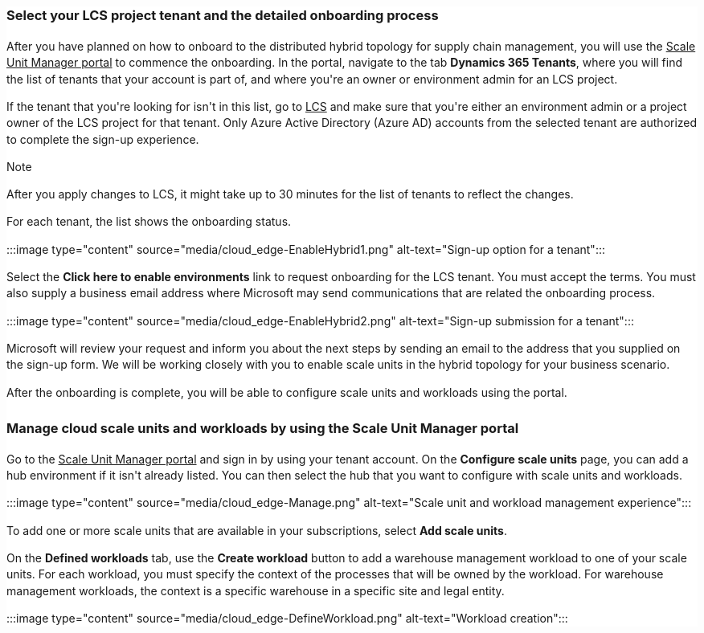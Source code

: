 ### Select your LCS project tenant and the detailed onboarding process

After you have planned on how to onboard to the distributed hybrid topology for supply chain management, you will use the [Scale Unit Manager portal](https://aka.ms/SCMSUM) to commence the onboarding. In the portal, navigate to the tab **Dynamics 365 Tenants**, where you will find the list of tenants that your account is part of, and where you're an owner or environment admin for an LCS project.

If the tenant that you're looking for isn't in this list, go to [LCS](https://lcs.dynamics.com/v2) and make sure that you're either an environment admin or a project owner of the LCS project for that tenant. Only Azure Active Directory (Azure AD) accounts from the selected tenant are authorized to complete the sign-up experience.

> [!NOTE]
> After you apply changes to LCS, it might take up to 30 minutes for the list of tenants to reflect the changes.

For each tenant, the list shows the onboarding status.

:::image type="content" source="media/cloud_edge-EnableHybrid1.png" alt-text="Sign-up option for a tenant":::

Select the **Click here to enable environments** link to request onboarding for the LCS tenant. You must accept the terms. You must also supply a business email address where Microsoft may send communications that are related the onboarding process.

:::image type="content" source="media/cloud_edge-EnableHybrid2.png" alt-text="Sign-up submission for a tenant":::

Microsoft will review your request and inform you about the next steps by sending an email to the address that you supplied on the sign-up form. We will be working closely with you to enable scale units in the hybrid topology for your business scenario.

After the onboarding is complete, you will be able to configure scale units and workloads using the portal.

### <a name="scale-unit-manager-portal"></a>Manage cloud scale units and workloads by using the Scale Unit Manager portal

Go to the [Scale Unit Manager portal](https://aka.ms/SCMSUM) and sign in by using your tenant account. On the **Configure scale units** page, you can add a hub environment if it isn't already listed. You can then select the hub that you want to configure with scale units and workloads.

:::image type="content" source="media/cloud_edge-Manage.png" alt-text="Scale unit and workload management experience":::

To add one or more scale units that are available in your subscriptions, select **Add scale units**.

On the **Defined workloads** tab, use the **Create workload** button to add a warehouse management workload to one of your scale units. For each workload, you must specify the context of the processes that will be owned by the workload. For warehouse management workloads, the context is a specific warehouse in a specific site and legal entity.

:::image type="content" source="media/cloud_edge-DefineWorkload.png" alt-text="Workload creation":::
